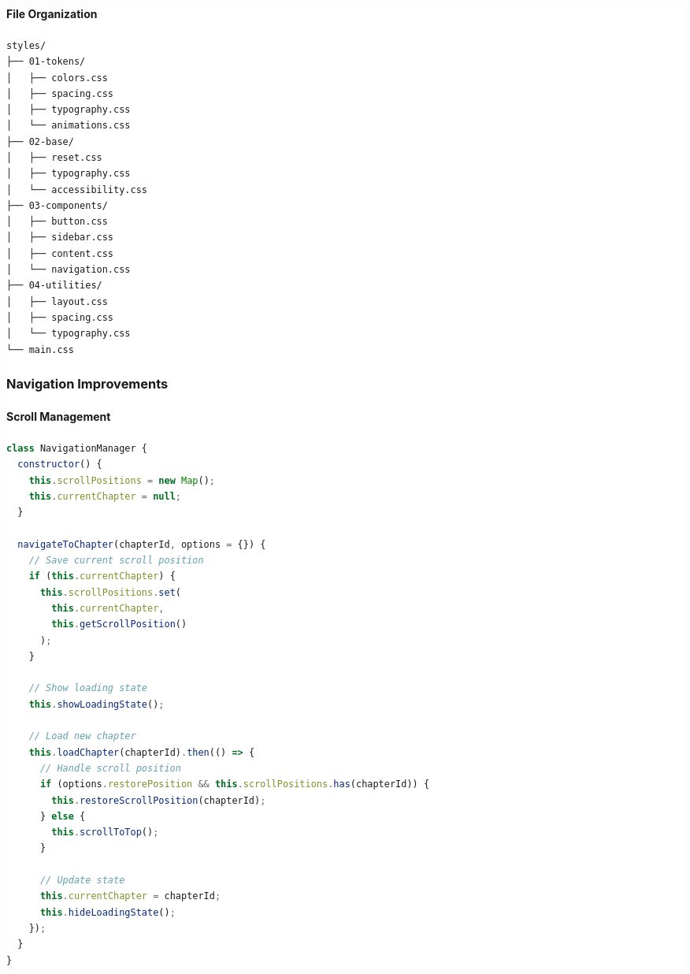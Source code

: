 
#### File Organization
```
styles/
├── 01-tokens/
│   ├── colors.css
│   ├── spacing.css
│   ├── typography.css
│   └── animations.css
├── 02-base/
│   ├── reset.css
│   ├── typography.css
│   └── accessibility.css
├── 03-components/
│   ├── button.css
│   ├── sidebar.css
│   ├── content.css
│   └── navigation.css
├── 04-utilities/
│   ├── layout.css
│   ├── spacing.css
│   └── typography.css
└── main.css
```

### Navigation Improvements

#### Scroll Management
```javascript
class NavigationManager {
  constructor() {
    this.scrollPositions = new Map();
    this.currentChapter = null;
  }

  navigateToChapter(chapterId, options = {}) {
    // Save current scroll position
    if (this.currentChapter) {
      this.scrollPositions.set(
        this.currentChapter, 
        this.getScrollPosition()
      );
    }

    // Show loading state
    this.showLoadingState();

    // Load new chapter
    this.loadChapter(chapterId).then(() => {
      // Handle scroll position
      if (options.restorePosition && this.scrollPositions.has(chapterId)) {
        this.restoreScrollPosition(chapterId);
      } else {
        this.scrollToTop();
      }

      // Update state
      this.currentChapter = chapterId;
      this.hideLoadingState();
    });
  }
}
```
